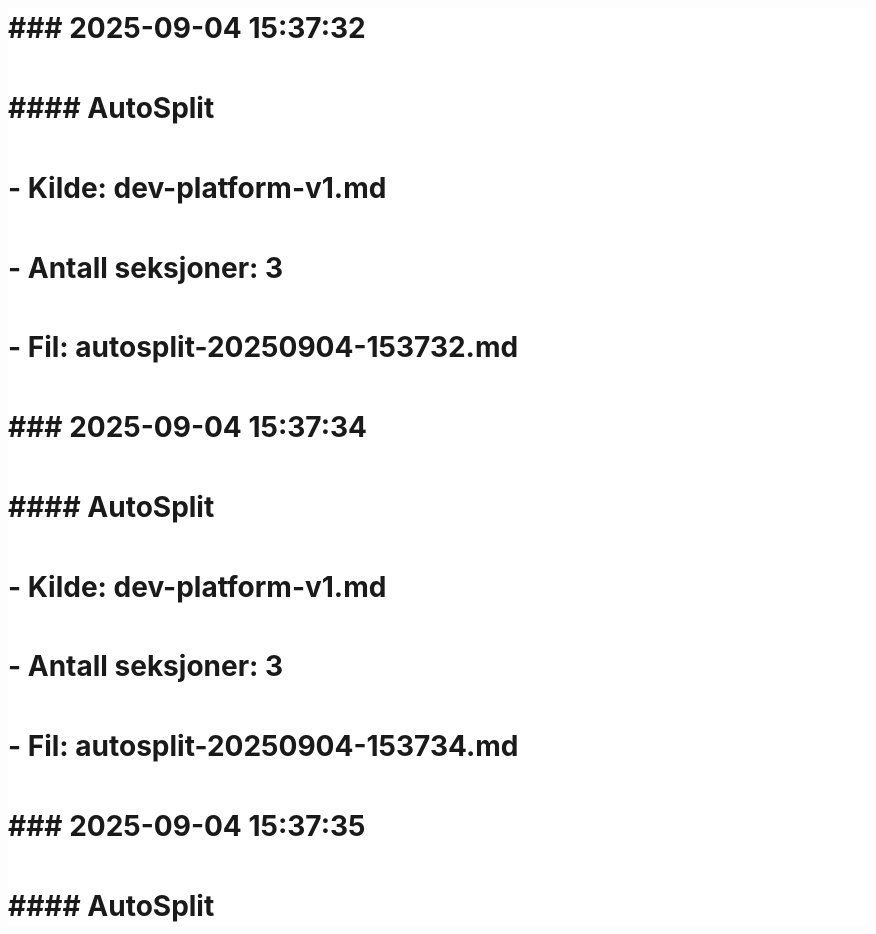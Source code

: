 #

# \### 2025-09-04 15:37:32

# \#### AutoSplit

# \- Kilde: dev-platform-v1.md

# \- Antall seksjoner: 3

# \- Fil: autosplit-20250904-153732.md

#

#

#

#

# \### 2025-09-04 15:37:34

# \#### AutoSplit

# \- Kilde: dev-platform-v1.md

# \- Antall seksjoner: 3

# \- Fil: autosplit-20250904-153734.md

#

#

#

#

# \### 2025-09-04 15:37:35

# \#### AutoSplit
